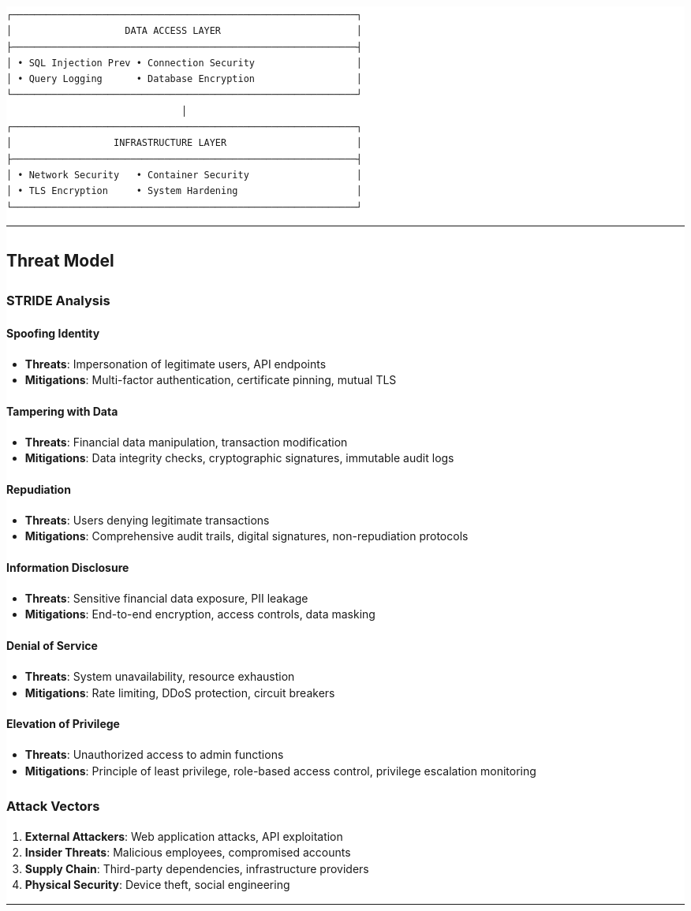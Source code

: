 ```
┌─────────────────────────────────────────────────────────────┐
│                    DATA ACCESS LAYER                        │
├─────────────────────────────────────────────────────────────┤
│ • SQL Injection Prev • Connection Security                  │
│ • Query Logging      • Database Encryption                  │
└─────────────────────────────────────────────────────────────┘
                               │
┌─────────────────────────────────────────────────────────────┐
│                  INFRASTRUCTURE LAYER                       │
├─────────────────────────────────────────────────────────────┤
│ • Network Security   • Container Security                   │
│ • TLS Encryption     • System Hardening                     │
└─────────────────────────────────────────────────────────────┘
```

---

## Threat Model

### STRIDE Analysis

#### **Spoofing Identity**
- **Threats**: Impersonation of legitimate users, API endpoints
- **Mitigations**: Multi-factor authentication, certificate pinning, mutual TLS

#### **Tampering with Data**
- **Threats**: Financial data manipulation, transaction modification
- **Mitigations**: Data integrity checks, cryptographic signatures, immutable audit logs

#### **Repudiation**
- **Threats**: Users denying legitimate transactions
- **Mitigations**: Comprehensive audit trails, digital signatures, non-repudiation protocols

#### **Information Disclosure**
- **Threats**: Sensitive financial data exposure, PII leakage
- **Mitigations**: End-to-end encryption, access controls, data masking

#### **Denial of Service**
- **Threats**: System unavailability, resource exhaustion
- **Mitigations**: Rate limiting, DDoS protection, circuit breakers

#### **Elevation of Privilege**
- **Threats**: Unauthorized access to admin functions
- **Mitigations**: Principle of least privilege, role-based access control, privilege escalation monitoring

### Attack Vectors
1. **External Attackers**: Web application attacks, API exploitation
2. **Insider Threats**: Malicious employees, compromised accounts
3. **Supply Chain**: Third-party dependencies, infrastructure providers
4. **Physical Security**: Device theft, social engineering

---